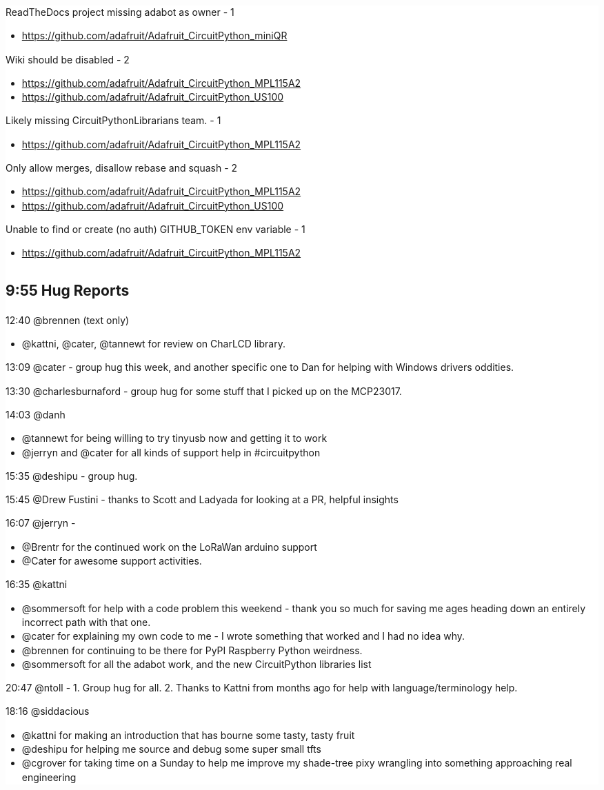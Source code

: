 
ReadTheDocs project missing adabot as owner - 1
* https://github.com/adafruit/Adafruit_CircuitPython_miniQR


Wiki should be disabled - 2
* https://github.com/adafruit/Adafruit_CircuitPython_MPL115A2
* https://github.com/adafruit/Adafruit_CircuitPython_US100


Likely missing CircuitPythonLibrarians team. - 1
* https://github.com/adafruit/Adafruit_CircuitPython_MPL115A2


Only allow merges, disallow rebase and squash - 2
* https://github.com/adafruit/Adafruit_CircuitPython_MPL115A2
* https://github.com/adafruit/Adafruit_CircuitPython_US100


Unable to find or create (no auth) GITHUB_TOKEN env variable - 1
* https://github.com/adafruit/Adafruit_CircuitPython_MPL115A2


## 9:55 Hug Reports

12:40 @brennen (text only)
* @kattni, @cater, @tannewt for review on CharLCD library.

13:09 @cater - group hug this week, and another specific one to Dan for helping with Windows drivers oddities.

13:30 @charlesburnaford - group hug for some stuff that I picked up on the MCP23017.

14:03 @danh
* @tannewt for being willing to try tinyusb now and getting it to work
* @jerryn and @cater for all kinds of support help in #circuitpython

15:35 @deshipu - group hug.

15:45 @Drew Fustini - thanks to Scott and Ladyada for looking at a PR, helpful insights

16:07 @jerryn - 
* @Brentr for the continued work on the LoRaWan arduino support
* @Cater for awesome support activities.

16:35 @kattni
* @sommersoft for help with a code problem this weekend - thank you so much for saving me ages heading down an entirely incorrect path with that one.
* @cater for explaining my own code to me - I wrote something that worked and I had no idea why.
* @brennen for continuing to be there for PyPI Raspberry Python weirdness.
* @sommersoft for all the adabot work, and the new CircuitPython libraries list

20:47 @ntoll - 1. Group hug for all. 2. Thanks to Kattni from months ago for help with language/terminology help.

18:16 @siddacious
* @kattni for making an introduction that has bourne some tasty, tasty fruit
* @deshipu for helping me source and debug some super small tfts
* @cgrover for taking time on a Sunday to help me improve my shade-tree pixy wrangling into something approaching real engineering
